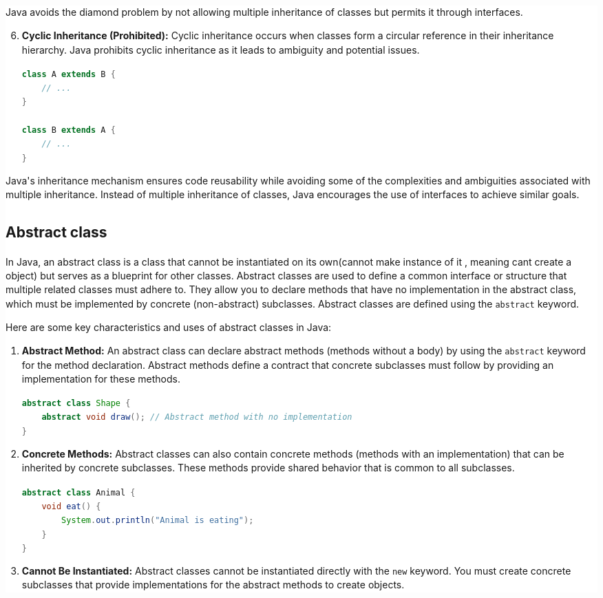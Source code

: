    Java avoids the diamond problem by not allowing multiple inheritance of classes but permits it through interfaces.

6. **Cyclic Inheritance (Prohibited):**
   Cyclic inheritance occurs when classes form a circular reference in their inheritance hierarchy. Java prohibits cyclic inheritance as it leads to ambiguity and potential issues.

   ```java
   class A extends B {
       // ...
   }

   class B extends A {
       // ...
   }
   ```

Java's inheritance mechanism ensures code reusability while avoiding some of the complexities and ambiguities associated with multiple inheritance. Instead of multiple inheritance of classes, Java encourages the use of interfaces to achieve similar goals.

## Abstract class

In Java, an abstract class is a class that cannot be instantiated on its own(cannot make instance of it , meaning cant create a object) but serves as a blueprint for other classes. Abstract classes are used to define a common interface or structure that multiple related classes must adhere to. They allow you to declare methods that have no implementation in the abstract class, which must be implemented by concrete (non-abstract) subclasses. Abstract classes are defined using the `abstract` keyword.

Here are some key characteristics and uses of abstract classes in Java:

1. **Abstract Method:** An abstract class can declare abstract methods (methods without a body) by using the `abstract` keyword for the method declaration. Abstract methods define a contract that concrete subclasses must follow by providing an implementation for these methods.

   ```java
   abstract class Shape {
       abstract void draw(); // Abstract method with no implementation
   }
   ```

2. **Concrete Methods:** Abstract classes can also contain concrete methods (methods with an implementation) that can be inherited by concrete subclasses. These methods provide shared behavior that is common to all subclasses.

   ```java
   abstract class Animal {
       void eat() {
           System.out.println("Animal is eating");
       }
   }
   ```

3. **Cannot Be Instantiated:** Abstract classes cannot be instantiated directly with the `new` keyword. You must create concrete subclasses that provide implementations for the abstract methods to create objects.
